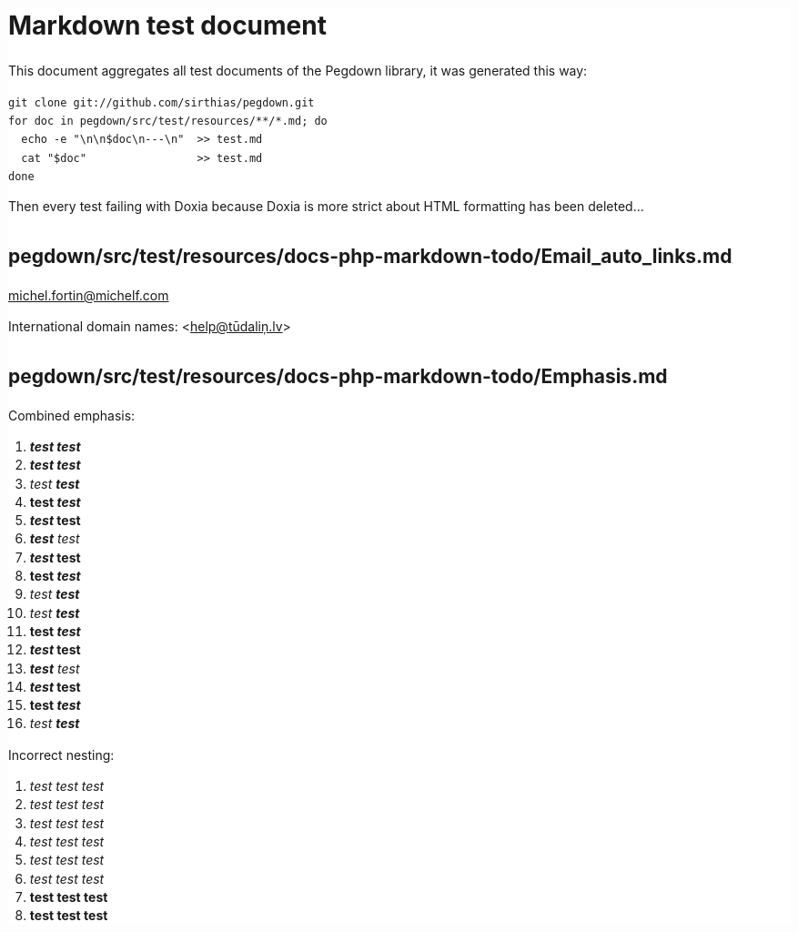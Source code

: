 Markdown test document
======================

This document aggregates all test documents of the Pegdown library, it was generated this way:

    git clone git://github.com/sirthias/pegdown.git
    for doc in pegdown/src/test/resources/**/*.md; do
      echo -e "\n\n$doc\n---\n"  >> test.md
      cat "$doc"                 >> test.md
    done

Then every test failing with Doxia because Doxia is more strict about HTML formatting has been deleted...


pegdown/src/test/resources/docs-php-markdown-todo/Email_auto_links.md
---

<michel.fortin@michelf.com>

International domain names: <help@tūdaliņ.lv>

pegdown/src/test/resources/docs-php-markdown-todo/Emphasis.md
---

Combined emphasis:

1.  ***test test***
2.  ___test test___
3.  *test **test***
4.  **test *test***
5.  ***test* test**
6.  ***test** test*
7.  ***test* test**
8.  **test *test***
9.  *test **test***
10. _test __test___
11. __test _test___
12. ___test_ test__
13. ___test__ test_
14. ___test_ test__
15. __test _test___
16. _test __test___


Incorrect nesting:

1.  *test  **test*  test**
2.  _test  __test_  test__
3.  **test  *test** test*
4.  __test  _test__ test_
5.  *test   *test*  test*
6.  _test   _test_  test_
7.  **test **test** test**
8.  __test __test__ test__

